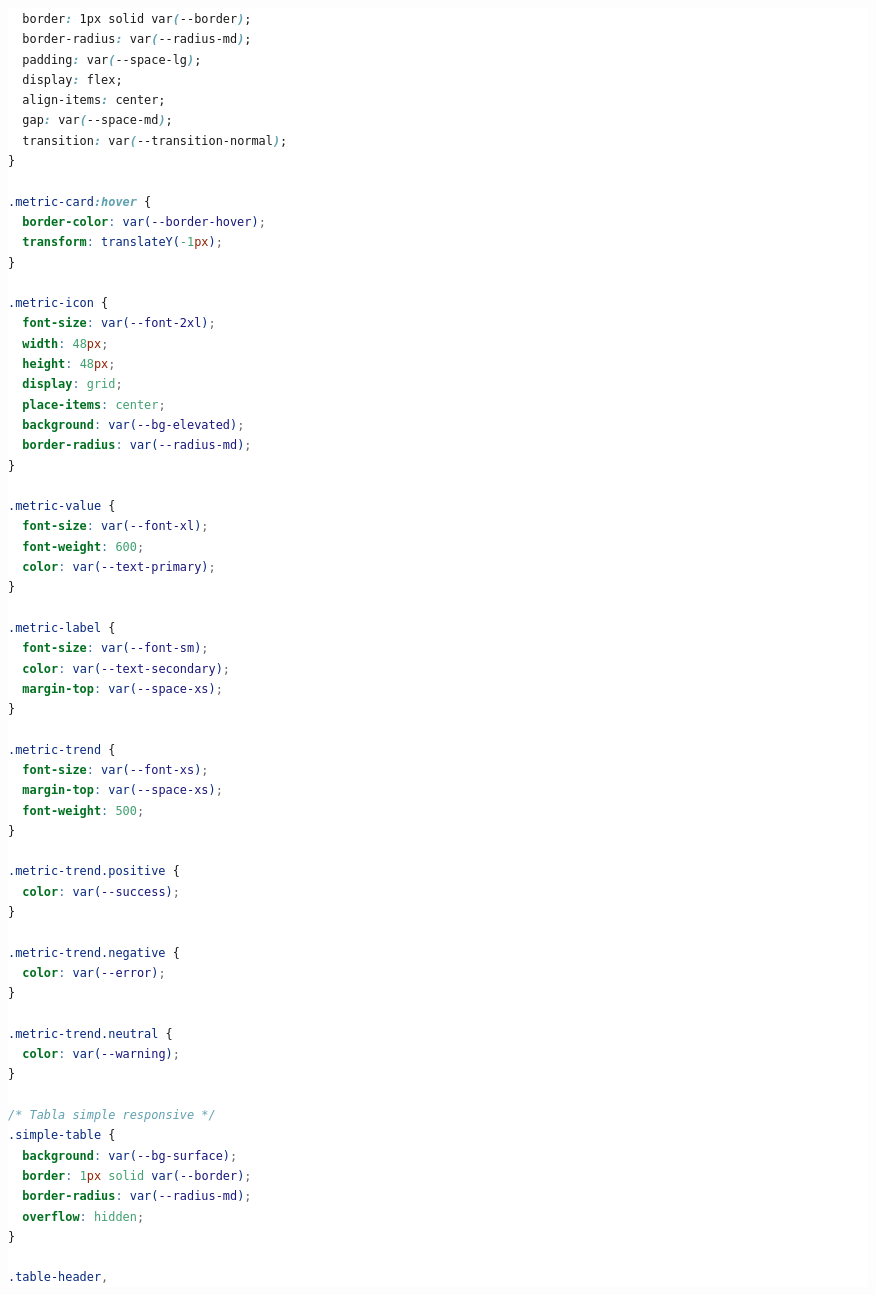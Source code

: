 ```css
  border: 1px solid var(--border);
  border-radius: var(--radius-md);
  padding: var(--space-lg);
  display: flex;
  align-items: center;
  gap: var(--space-md);
  transition: var(--transition-normal);
}

.metric-card:hover {
  border-color: var(--border-hover);
  transform: translateY(-1px);
}

.metric-icon {
  font-size: var(--font-2xl);
  width: 48px;
  height: 48px;
  display: grid;
  place-items: center;
  background: var(--bg-elevated);
  border-radius: var(--radius-md);
}

.metric-value {
  font-size: var(--font-xl);
  font-weight: 600;
  color: var(--text-primary);
}

.metric-label {
  font-size: var(--font-sm);
  color: var(--text-secondary);
  margin-top: var(--space-xs);
}

.metric-trend {
  font-size: var(--font-xs);
  margin-top: var(--space-xs);
  font-weight: 500;
}

.metric-trend.positive {
  color: var(--success);
}

.metric-trend.negative {
  color: var(--error);
}

.metric-trend.neutral {
  color: var(--warning);
}

/* Tabla simple responsive */
.simple-table {
  background: var(--bg-surface);
  border: 1px solid var(--border);
  border-radius: var(--radius-md);
  overflow: hidden;
}

.table-header,
```